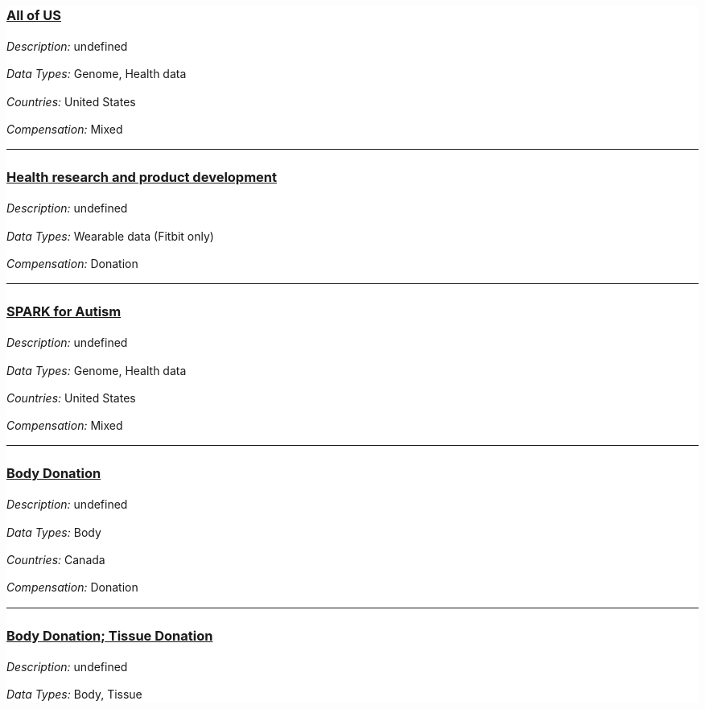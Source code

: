 ### [All of US](https://yourselftoscience.org/resource/b3c4d5e6-f7g8-9h0i-j1k2-l3m4n5o6p7q8)

*Description:* undefined

*Data Types:* Genome, Health data

*Countries:* United States

*Compensation:* Mixed

---

### [Health research and product development](https://yourselftoscience.org/resource/d4e5f6a7-b8c9-0d1e-2f3a-4b5c6d7e8f9g)

*Description:* undefined

*Data Types:* Wearable data (Fitbit only)

*Compensation:* Donation

---

### [SPARK for Autism](https://yourselftoscience.org/resource/a1b2c3d4-e5f6-7a8b-9c0d-1e2f3a4b5c6d)

*Description:* undefined

*Data Types:* Genome, Health data

*Countries:* United States

*Compensation:* Mixed

---

### [Body Donation](https://yourselftoscience.org/resource/e5f6a7b8-c9d0-1e2f-3a4b-5c6d7e8f9g0h)

*Description:* undefined

*Data Types:* Body

*Countries:* Canada

*Compensation:* Donation

---

### [Body Donation; Tissue Donation](https://yourselftoscience.org/resource/f6a7b8c9-d0e1-f2a3-b4c5-d6e7f8g9h0i1)

*Description:* undefined

*Data Types:* Body, Tissue
